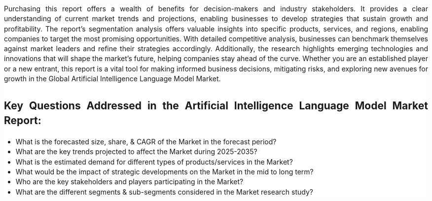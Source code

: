 <p style="text-align:justify">Purchasing this report offers a wealth of benefits for decision-makers and industry stakeholders. It provides a clear understanding of current market trends and projections, enabling businesses to develop strategies that sustain growth and profitability. The report&rsquo;s segmentation analysis offers valuable insights into specific products, services, and regions, enabling companies to target the most promising opportunities. With detailed competitive analysis, businesses can benchmark themselves against market leaders and refine their strategies accordingly. Additionally, the research highlights emerging technologies and innovations that will shape the market&rsquo;s future, helping companies stay ahead of the curve. Whether you are an established player or a new entrant, this report is a vital tool for making informed business decisions, mitigating risks, and exploring new avenues for growth in the Global Artificial Intelligence Language Model Market.</p>

<h2 style="text-align:justify"><strong>Key Questions Addressed in the Artificial Intelligence Language Model Market Report:</strong></h2>

<ul>
    <li style="text-align: justify;">What is the forecasted size, share, &amp; CAGR of the Market in the forecast period?</li>
    <li style="text-align: justify;">What are the key trends projected to affect the Market during 2025-2035?</li>
    <li style="text-align: justify;">What is the estimated demand for different types of products/services in the Market?</li>
    <li style="text-align: justify;">What would be the impact of strategic developments on the Market in the mid to long term?</li>
    <li style="text-align: justify;">Who are the key stakeholders and players participating in the Market?</li>
    <li style="text-align: justify;">What are the different segments &amp; sub-segments considered in the Market research study?</li>
</ul>
